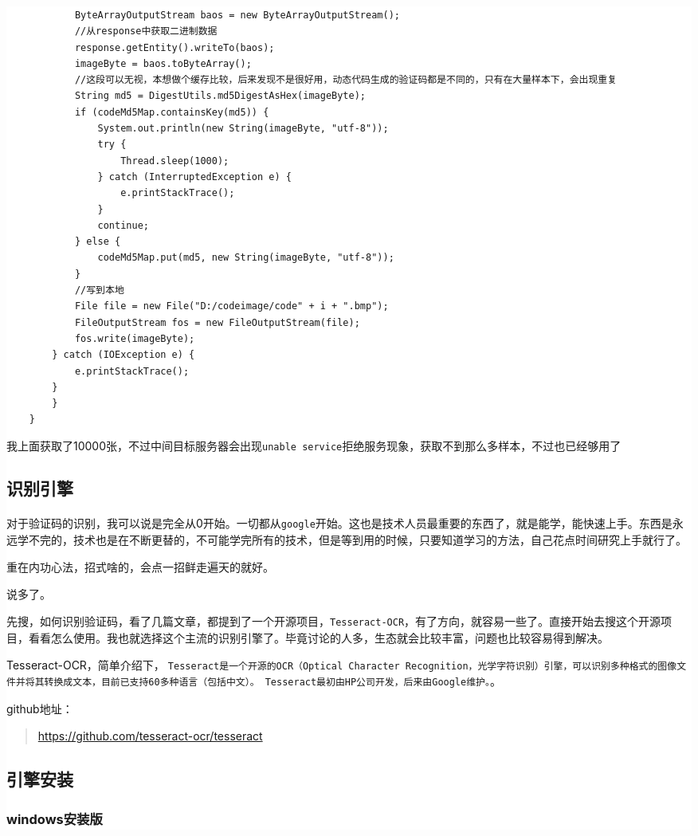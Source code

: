 ```
            ByteArrayOutputStream baos = new ByteArrayOutputStream();
            //从response中获取二进制数据
            response.getEntity().writeTo(baos);
            imageByte = baos.toByteArray();
            //这段可以无视，本想做个缓存比较，后来发现不是很好用，动态代码生成的验证码都是不同的，只有在大量样本下，会出现重复
            String md5 = DigestUtils.md5DigestAsHex(imageByte);
            if (codeMd5Map.containsKey(md5)) {
                System.out.println(new String(imageByte, "utf-8"));
                try {
                    Thread.sleep(1000);
                } catch (InterruptedException e) {
                    e.printStackTrace();
                }
                continue;
            } else {
                codeMd5Map.put(md5, new String(imageByte, "utf-8"));
            }
            //写到本地
            File file = new File("D:/codeimage/code" + i + ".bmp");
            FileOutputStream fos = new FileOutputStream(file);
            fos.write(imageByte);
        } catch (IOException e) {
            e.printStackTrace();
        }
        }
    }

```
我上面获取了10000张，不过中间目标服务器会出现`unable service`拒绝服务现象，获取不到那么多样本，不过也已经够用了

## 识别引擎

对于验证码的识别，我可以说是完全从0开始。一切都从`google`开始。这也是技术人员最重要的东西了，就是能学，能快速上手。东西是永远学不完的，技术也是在不断更替的，不可能学完所有的技术，但是等到用的时候，只要知道学习的方法，自己花点时间研究上手就行了。

重在内功心法，招式啥的，会点一招鲜走遍天的就好。

说多了。

先搜，如何识别验证码，看了几篇文章，都提到了一个开源项目，`Tesseract-OCR`，有了方向，就容易一些了。直接开始去搜这个开源项目，看看怎么使用。我也就选择这个主流的识别引擎了。毕竟讨论的人多，生态就会比较丰富，问题也比较容易得到解决。

Tesseract-OCR，简单介绍下， `Tesseract是一个开源的OCR（Optical Character Recognition，光学字符识别）引擎，可以识别多种格式的图像文件并将其转换成文本，目前已支持60多种语言（包括中文）。 Tesseract最初由HP公司开发，后来由Google维护。`。

github地址：
> https://github.com/tesseract-ocr/tesseract

## 引擎安装

### windows安装版
